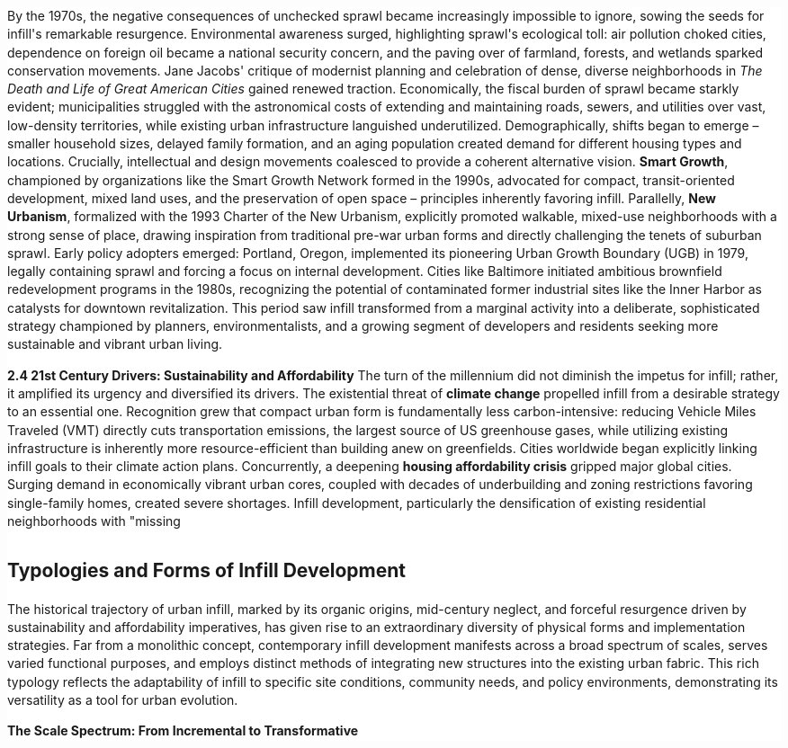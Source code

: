 By the 1970s, the negative consequences of unchecked sprawl became increasingly impossible to ignore, sowing the seeds for infill's remarkable resurgence. Environmental awareness surged, highlighting sprawl's ecological toll: air pollution choked cities, dependence on foreign oil became a national security concern, and the paving over of farmland, forests, and wetlands sparked conservation movements. Jane Jacobs' critique of modernist planning and celebration of dense, diverse neighborhoods in *The Death and Life of Great American Cities* gained renewed traction. Economically, the fiscal burden of sprawl became starkly evident; municipalities struggled with the astronomical costs of extending and maintaining roads, sewers, and utilities over vast, low-density territories, while existing urban infrastructure languished underutilized. Demographically, shifts began to emerge – smaller household sizes, delayed family formation, and an aging population created demand for different housing types and locations. Crucially, intellectual and design movements coalesced to provide a coherent alternative vision. **Smart Growth**, championed by organizations like the Smart Growth Network formed in the 1990s, advocated for compact, transit-oriented development, mixed land uses, and the preservation of open space – principles inherently favoring infill. Parallelly, **New Urbanism**, formalized with the 1993 Charter of the New Urbanism, explicitly promoted walkable, mixed-use neighborhoods with a strong sense of place, drawing inspiration from traditional pre-war urban forms and directly challenging the tenets of suburban sprawl. Early policy adopters emerged: Portland, Oregon, implemented its pioneering Urban Growth Boundary (UGB) in 1979, legally containing sprawl and forcing a focus on internal development. Cities like Baltimore initiated ambitious brownfield redevelopment programs in the 1980s, recognizing the potential of contaminated former industrial sites like the Inner Harbor as catalysts for downtown revitalization. This period saw infill transformed from a marginal activity into a deliberate, sophisticated strategy championed by planners, environmentalists, and a growing segment of developers and residents seeking more sustainable and vibrant urban living.

**2.4 21st Century Drivers: Sustainability and Affordability**
The turn of the millennium did not diminish the impetus for infill; rather, it amplified its urgency and diversified its drivers. The existential threat of **climate change** propelled infill from a desirable strategy to an essential one. Recognition grew that compact urban form is fundamentally less carbon-intensive: reducing Vehicle Miles Traveled (VMT) directly cuts transportation emissions, the largest source of US greenhouse gases, while utilizing existing infrastructure is inherently more resource-efficient than building anew on greenfields. Cities worldwide began explicitly linking infill goals to their climate action plans. Concurrently, a deepening **housing affordability crisis** gripped major global cities. Surging demand in economically vibrant urban cores, coupled with decades of underbuilding and zoning restrictions favoring single-family homes, created severe shortages. Infill development, particularly the densification of existing residential neighborhoods with "missing

## Typologies and Forms of Infill Development

The historical trajectory of urban infill, marked by its organic origins, mid-century neglect, and forceful resurgence driven by sustainability and affordability imperatives, has given rise to an extraordinary diversity of physical forms and implementation strategies. Far from a monolithic concept, contemporary infill development manifests across a broad spectrum of scales, serves varied functional purposes, and employs distinct methods of integrating new structures into the existing urban fabric. This rich typology reflects the adaptability of infill to specific site conditions, community needs, and policy environments, demonstrating its versatility as a tool for urban evolution.

**The Scale Spectrum: From Incremental to Transformative**  